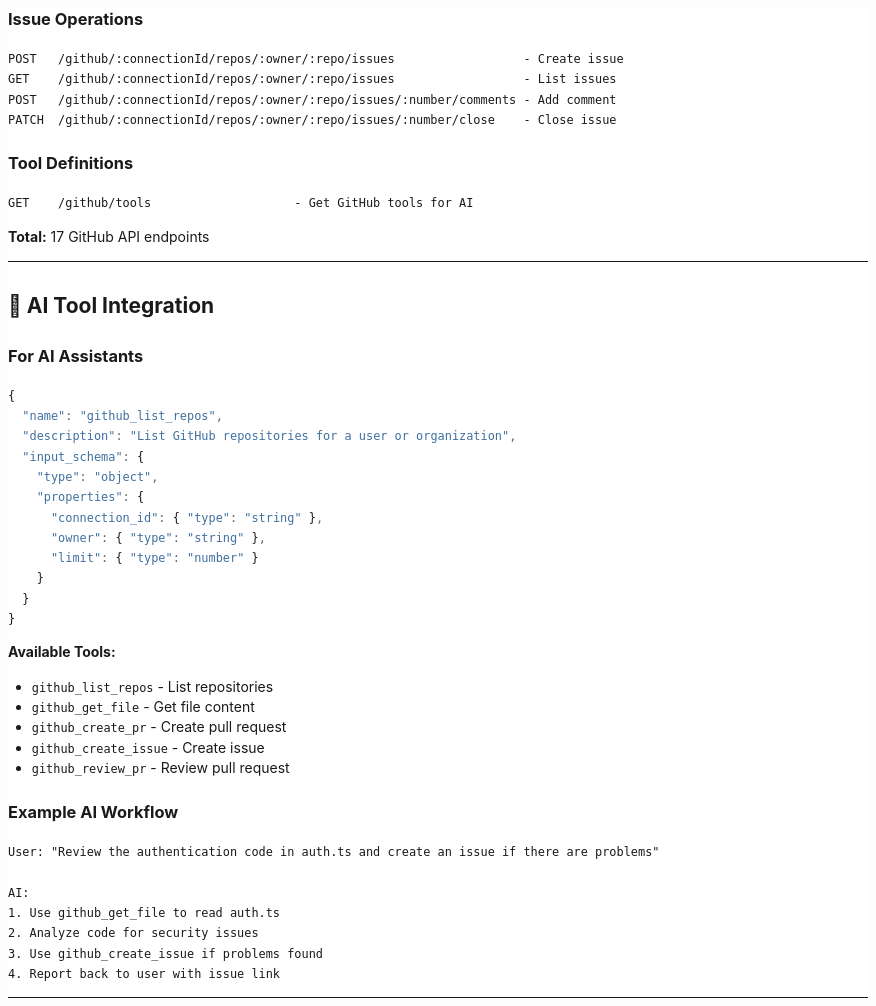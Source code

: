 ### Issue Operations
```
POST   /github/:connectionId/repos/:owner/:repo/issues                  - Create issue
GET    /github/:connectionId/repos/:owner/:repo/issues                  - List issues
POST   /github/:connectionId/repos/:owner/:repo/issues/:number/comments - Add comment
PATCH  /github/:connectionId/repos/:owner/:repo/issues/:number/close    - Close issue
```

### Tool Definitions
```
GET    /github/tools                    - Get GitHub tools for AI
```

**Total:** 17 GitHub API endpoints

---

## 🤖 AI Tool Integration

### For AI Assistants

```javascript
{
  "name": "github_list_repos",
  "description": "List GitHub repositories for a user or organization",
  "input_schema": {
    "type": "object",
    "properties": {
      "connection_id": { "type": "string" },
      "owner": { "type": "string" },
      "limit": { "type": "number" }
    }
  }
}
```

**Available Tools:**
- `github_list_repos` - List repositories
- `github_get_file` - Get file content
- `github_create_pr` - Create pull request
- `github_create_issue` - Create issue
- `github_review_pr` - Review pull request

### Example AI Workflow

```
User: "Review the authentication code in auth.ts and create an issue if there are problems"

AI:
1. Use github_get_file to read auth.ts
2. Analyze code for security issues
3. Use github_create_issue if problems found
4. Report back to user with issue link
```

---